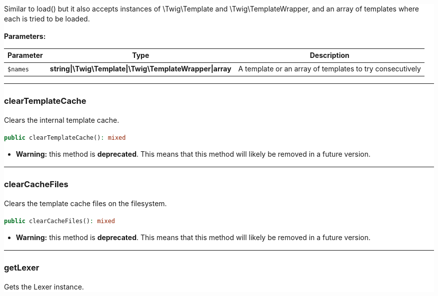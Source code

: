 Similar to load() but it also accepts instances of \Twig\Template and
\Twig\TemplateWrapper, and an array of templates where each is tried to be loaded.






**Parameters:**

| Parameter | Type | Description |
|-----------|------|-------------|
| `$names` | **string&#124;\Twig\Template&#124;\Twig\TemplateWrapper&#124;array** | A template or an array of templates to try consecutively |




***

### clearTemplateCache

Clears the internal template cache.

```php
public clearTemplateCache(): mixed
```






* **Warning:** this method is **deprecated**. This means that this method will likely be removed in a future version.






***

### clearCacheFiles

Clears the template cache files on the filesystem.

```php
public clearCacheFiles(): mixed
```






* **Warning:** this method is **deprecated**. This means that this method will likely be removed in a future version.






***

### getLexer

Gets the Lexer instance.
